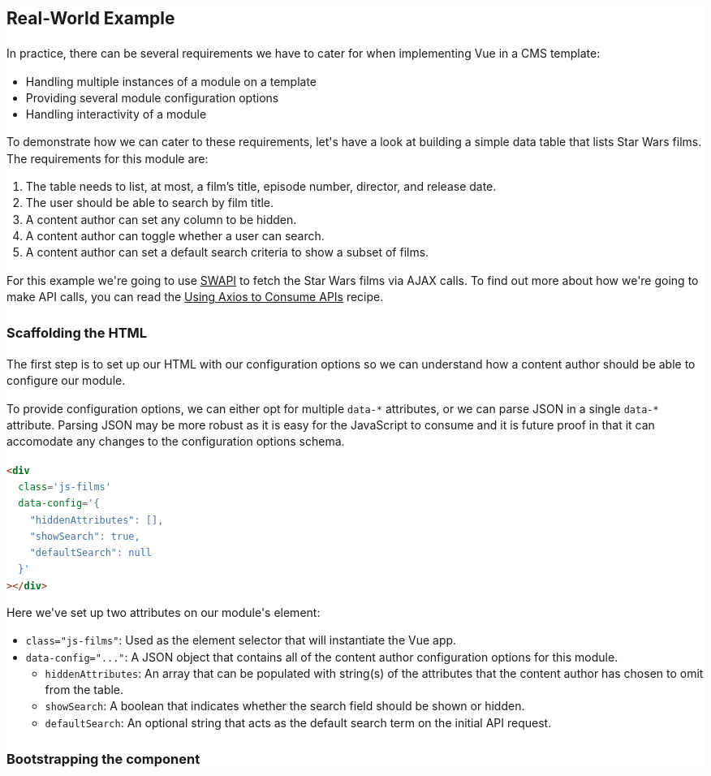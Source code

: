 ## Real-World Example

In practice, there can be several requirements we have to cater for when implementing Vue in a CMS template:

 - Handling multiple instances of a module on a template
 - Providing several module configuration options
 - Handling interactivity of a module

To demonstrate how we can cater to these requirements, let's have a look at building a simple data table that lists Star Wars films. The requirements for this module are:

 1. The table needs to list, at most, a film’s title, episode number, director, and release date.
 2. The user should be able to search by film title.
 3. A content author can set any column to be hidden.
 4. A content author can toggle whether a user can search.
 5. A content author can set a default search criteria to show a subset of films.

For this example we're going to use [SWAPI](https://swapi.co/) to fetch the Star Wars films via AJAX calls. To find out more about how we're going to make API calls, you can read the [Using Axios to Consume APIs](https://vuejs.org/v2/cookbook/using-axios-to-consume-apis.html) recipe.

### Scaffolding the HTML

The first step is to set up our HTML with our configuration options so we can understand how a content author should be able to configure our module.

To provide configuration options, we can either opt for multiple `data-*` attributes, or we can parse JSON in a single `data-*` attribute. Parsing JSON may be more robust as it is easy for the JavaScript to consume and it is future proof in that it can accomodate any changes to the configuration options schema.

``` html
<div
  class='js-films'
  data-config='{
    "hiddenAttributes": [],
    "showSearch": true,
    "defaultSearch": null
  }'
></div>
```

Here we've set up two attributes on our module's element:

 - `class="js-films"`: Used as the element selector that will instantiate the Vue app.
 - `data-config="..."`: A JSON object that contains all of the content author configuration options
   for this module.
   - `hiddenAttributes`: An array that can be populated with string(s) of the attributes that the content author has chosen to omit from the table.
   - `showSearch`: A boolean that indicates whether the search field should be shown or hidden.
   - `defaultSearch`: An optional string that acts as the default search term on the initial API request.

### Bootstrapping the component
